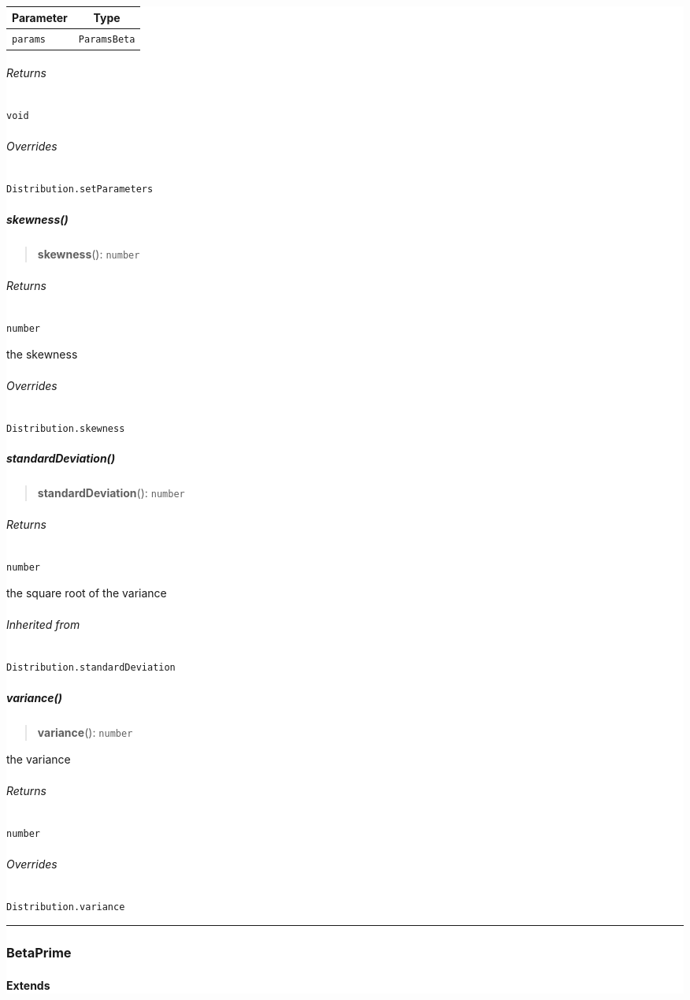 | Parameter | Type         |
| --------- | ------------ |
| `params`  | `ParamsBeta` |

###### Returns

`void`

###### Overrides

`Distribution.setParameters`

##### skewness()

> **skewness**(): `number`

###### Returns

`number`

the skewness

###### Overrides

`Distribution.skewness`

##### standardDeviation()

> **standardDeviation**(): `number`

###### Returns

`number`

the square root of the variance

###### Inherited from

`Distribution.standardDeviation`

##### variance()

> **variance**(): `number`

the variance

###### Returns

`number`

###### Overrides

`Distribution.variance`

---

### BetaPrime

#### Extends
